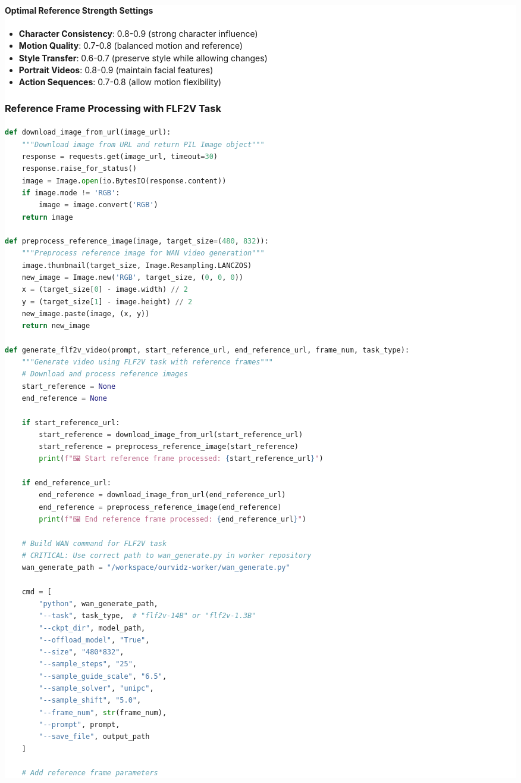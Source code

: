#### **Optimal Reference Strength Settings**
- **Character Consistency**: 0.8-0.9 (strong character influence)
- **Motion Quality**: 0.7-0.8 (balanced motion and reference)
- **Style Transfer**: 0.6-0.7 (preserve style while allowing changes)
- **Portrait Videos**: 0.8-0.9 (maintain facial features)
- **Action Sequences**: 0.7-0.8 (allow motion flexibility)

### **Reference Frame Processing with FLF2V Task**
```python
def download_image_from_url(image_url):
    """Download image from URL and return PIL Image object"""
    response = requests.get(image_url, timeout=30)
    response.raise_for_status()
    image = Image.open(io.BytesIO(response.content))
    if image.mode != 'RGB':
        image = image.convert('RGB')
    return image

def preprocess_reference_image(image, target_size=(480, 832)):
    """Preprocess reference image for WAN video generation"""
    image.thumbnail(target_size, Image.Resampling.LANCZOS)
    new_image = Image.new('RGB', target_size, (0, 0, 0))
    x = (target_size[0] - image.width) // 2
    y = (target_size[1] - image.height) // 2
    new_image.paste(image, (x, y))
    return new_image

def generate_flf2v_video(prompt, start_reference_url, end_reference_url, frame_num, task_type):
    """Generate video using FLF2V task with reference frames"""
    # Download and process reference images
    start_reference = None
    end_reference = None
    
    if start_reference_url:
        start_reference = download_image_from_url(start_reference_url)
        start_reference = preprocess_reference_image(start_reference)
        print(f"🖼️ Start reference frame processed: {start_reference_url}")
    
    if end_reference_url:
        end_reference = download_image_from_url(end_reference_url)
        end_reference = preprocess_reference_image(end_reference)
        print(f"🖼️ End reference frame processed: {end_reference_url}")
    
    # Build WAN command for FLF2V task
    # CRITICAL: Use correct path to wan_generate.py in worker repository
    wan_generate_path = "/workspace/ourvidz-worker/wan_generate.py"
    
    cmd = [
        "python", wan_generate_path,
        "--task", task_type,  # "flf2v-14B" or "flf2v-1.3B"
        "--ckpt_dir", model_path,
        "--offload_model", "True",
        "--size", "480*832",
        "--sample_steps", "25",
        "--sample_guide_scale", "6.5",
        "--sample_solver", "unipc",
        "--sample_shift", "5.0",
        "--frame_num", str(frame_num),
        "--prompt", prompt,
        "--save_file", output_path
    ]
    
    # Add reference frame parameters
```